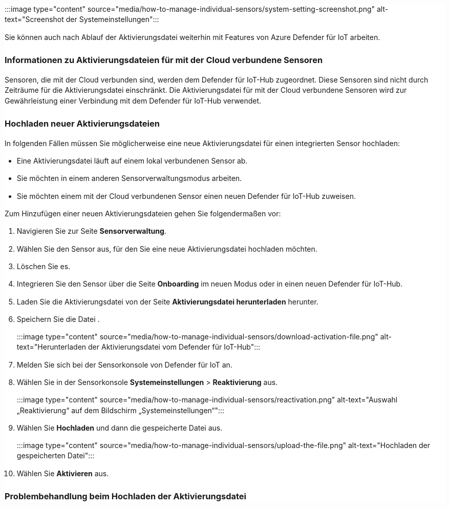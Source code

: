:::image type="content" source="media/how-to-manage-individual-sensors/system-setting-screenshot.png" alt-text="Screenshot der Systemeinstellungen":::

Sie können auch nach Ablauf der Aktivierungsdatei weiterhin mit Features von Azure Defender für IoT arbeiten. 

### <a name="about-activation-files-for-cloud-connected-sensors"></a>Informationen zu Aktivierungsdateien für mit der Cloud verbundene Sensoren

Sensoren, die mit der Cloud verbunden sind, werden dem Defender für IoT-Hub zugeordnet. Diese Sensoren sind nicht durch Zeiträume für die Aktivierungsdatei einschränkt. Die Aktivierungsdatei für mit der Cloud verbundene Sensoren wird zur Gewährleistung einer Verbindung mit dem Defender für IoT-Hub verwendet.

### <a name="upload-new-activation-files"></a>Hochladen neuer Aktivierungsdateien

In folgenden Fällen müssen Sie möglicherweise eine neue Aktivierungsdatei für einen integrierten Sensor hochladen:

- Eine Aktivierungsdatei läuft auf einem lokal verbundenen Sensor ab. 

- Sie möchten in einem anderen Sensorverwaltungsmodus arbeiten. 

- Sie möchten einem mit der Cloud verbundenen Sensor einen neuen Defender für IoT-Hub zuweisen.

Zum Hinzufügen einer neuen Aktivierungsdateien gehen Sie folgendermaßen vor:

1. Navigieren Sie zur Seite **Sensorverwaltung**.

2. Wählen Sie den Sensor aus, für den Sie eine neue Aktivierungsdatei hochladen möchten.

3. Löschen Sie es.

4. Integrieren Sie den Sensor über die Seite **Onboarding** im neuen Modus oder in einen neuen Defender für IoT-Hub.

5. Laden Sie die Aktivierungsdatei von der Seite **Aktivierungsdatei herunterladen** herunter.

6. Speichern Sie die Datei .

    :::image type="content" source="media/how-to-manage-individual-sensors/download-activation-file.png" alt-text="Herunterladen der Aktivierungsdatei vom Defender für IoT-Hub":::

7. Melden Sie sich bei der Sensorkonsole von Defender für IoT an.

8. Wählen Sie in der Sensorkonsole **Systemeinstellungen** > **Reaktivierung** aus.

    :::image type="content" source="media/how-to-manage-individual-sensors/reactivation.png" alt-text="Auswahl „Reaktivierung“ auf dem Bildschirm „Systemeinstellungen“":::

9. Wählen Sie **Hochladen** und dann die gespeicherte Datei aus.

    :::image type="content" source="media/how-to-manage-individual-sensors/upload-the-file.png" alt-text="Hochladen der gespeicherten Datei":::

10. Wählen Sie **Aktivieren** aus.

### <a name="troubleshoot-activation-file-upload"></a>Problembehandlung beim Hochladen der Aktivierungsdatei
